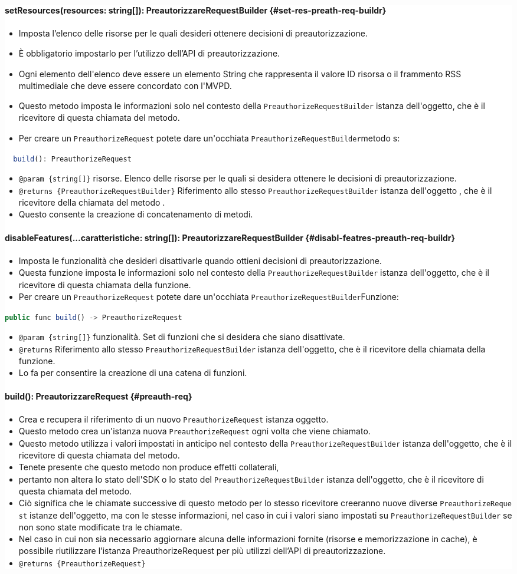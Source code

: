 #### setResources(resources: string[]): PreautorizzareRequestBuilder {#set-res-preath-req-buildr}

* Imposta l’elenco delle risorse per le quali desideri ottenere decisioni di preautorizzazione.
* È obbligatorio impostarlo per l’utilizzo dell’API di preautorizzazione.
* Ogni elemento dell&#39;elenco deve essere un elemento String che rappresenta il valore ID risorsa o il frammento RSS multimediale che deve essere concordato con l&#39;MVPD.
* Questo metodo imposta le informazioni solo nel contesto della `PreauthorizeRequestBuilder` istanza dell&#39;oggetto, che è il ricevitore di questa chiamata del metodo.

* Per creare un `PreauthorizeRequest` potete dare un&#39;occhiata `PreauthorizeRequestBuilder`metodo s:

```JavaScript
  build(): PreauthorizeRequest
```

* `@param {string[]}` risorse. Elenco delle risorse per le quali si desidera ottenere le decisioni di preautorizzazione.
* `@returns {PreauthorizeRequestBuilder}` Riferimento allo stesso `PreauthorizeRequestBuilder` istanza dell&#39;oggetto , che è il ricevitore della chiamata del metodo .
* Questo consente la creazione di concatenamento di metodi.

#### disableFeatures(...caratteristiche: string[]): PreautorizzareRequestBuilder {#disabl-featres-preauth-req-buildr}

* Imposta le funzionalità che desideri disattivarle quando ottieni decisioni di preautorizzazione.
* Questa funzione imposta le informazioni solo nel contesto della `PreauthorizeRequestBuilder` istanza dell&#39;oggetto, che è il ricevitore di questa chiamata della funzione.
* Per creare un `PreauthorizeRequest` potete dare un&#39;occhiata `PreauthorizeRequestBuilder`Funzione:

```JavaScript
public func build() -> PreauthorizeRequest
```

* `@param {string[]}` funzionalità. Set di funzioni che si desidera che siano disattivate.
* `@returns` Riferimento allo stesso `PreauthorizeRequestBuilder` istanza dell&#39;oggetto, che è il ricevitore della chiamata della funzione.
* Lo fa per consentire la creazione di una catena di funzioni.

#### build(): PreautorizzareRequest {#preauth-req}

* Crea e recupera il riferimento di un nuovo `PreauthorizeRequest` istanza oggetto.
* Questo metodo crea un&#39;istanza nuova `PreauthorizeRequest` ogni volta che viene chiamato.
* Questo metodo utilizza i valori impostati in anticipo nel contesto della `PreauthorizeRequestBuilder` istanza dell&#39;oggetto, che è il ricevitore di questa chiamata del metodo.
* Tenete presente che questo metodo non produce effetti collaterali,
* pertanto non altera lo stato dell&#39;SDK o lo stato del `PreauthorizeRequestBuilder` istanza dell&#39;oggetto, che è il ricevitore di questa chiamata del metodo.
* Ciò significa che le chiamate successive di questo metodo per lo stesso ricevitore creeranno nuove diverse `PreauthorizeRequest` istanze dell&#39;oggetto, ma con le stesse informazioni, nel caso in cui i valori siano impostati su `PreauthorizeRequestBuilder` se non sono state modificate tra le chiamate.
* Nel caso in cui non sia necessario aggiornare alcuna delle informazioni fornite (risorse e memorizzazione in cache), è possibile riutilizzare l’istanza PreauthorizeRequest per più utilizzi dell’API di preautorizzazione.
* `@returns {PreauthorizeRequest}`

